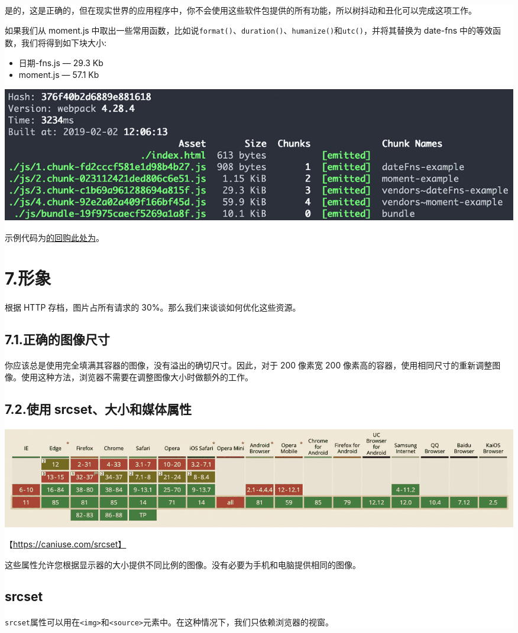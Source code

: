 是的，这是正确的，但在现实世界的应用程序中，你不会使用这些软件包提供的所有功能，所以树抖动和丑化可以完成这项工作。

如果我们从 moment.js 中取出一些常用函数，比如说`format()`、`duration()`、`humanize()`和`utc()`，并将其替换为 date-fns 中的等效函数，我们将得到如下块大小:

*   日期-fns.js — 29.3 Kb
*   moment.js — 57.1 Kb

![](img/9e6190d181bc10a5012be4ec1194287c.png)

示例代码为[的回购此处为](https://github.com/artemdemo/date-fns-vs-moment)。

# 7.形象

根据 HTTP 存档，图片占所有请求的 30%。那么我们来谈谈如何优化这些资源。

## 7.1.正确的图像尺寸

你应该总是使用完全填满其容器的图像，没有溢出的确切尺寸。因此，对于 200 像素宽 200 像素高的容器，使用相同尺寸的重新调整图像。使用这种方法，浏览器不需要在调整图像大小时做额外的工作。

## 7.2.使用 srcset、大小和媒体属性

![](img/5f6674e1fb471627bea866acd37a1b3d.png)

【https://caniuse.com/srcset】

这些属性允许您根据显示器的大小提供不同比例的图像。没有必要为手机和电脑提供相同的图像。

## srcset

`srcset`属性可以用在`<img>`和`<source>`元素中。在这种情况下，我们只依赖浏览器的视窗。
